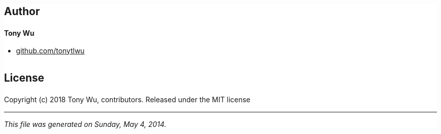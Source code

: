 ## Author

**Tony Wu**

+ [github.com/tonytlwu](https://github.com/tonytlwu)

## License
Copyright (c) 2018 Tony Wu, contributors.
Released under the MIT license

***

_This file was generated on Sunday, May 4, 2014._

[moment]: http://momentjs.com/docs/ "Moment.js"
[grunt]: http://gruntjs.com "Grunt.js"
